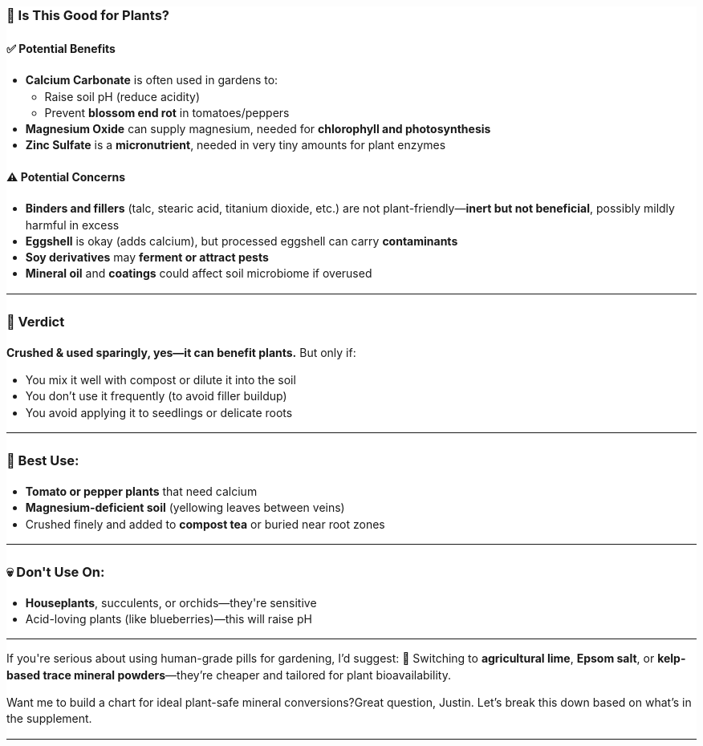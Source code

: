 
### 🌱 Is This Good for Plants?

#### ✅ **Potential Benefits**

- **Calcium Carbonate** is often used in gardens to:
  - Raise soil pH (reduce acidity)
  - Prevent **blossom end rot** in tomatoes/peppers
- **Magnesium Oxide** can supply magnesium, needed for **chlorophyll and photosynthesis**
- **Zinc Sulfate** is a **micronutrient**, needed in very tiny amounts for plant enzymes

#### ⚠️ **Potential Concerns**

- **Binders and fillers** (talc, stearic acid, titanium dioxide, etc.) are not plant-friendly—**inert but not beneficial**, possibly mildly harmful in excess
- **Eggshell** is okay (adds calcium), but processed eggshell can carry **contaminants**
- **Soy derivatives** may **ferment or attract pests**
- **Mineral oil** and **coatings** could affect soil microbiome if overused

---

### 🧪 Verdict

**Crushed & used sparingly, yes—it can benefit plants.** But only if:

- You mix it well with compost or dilute it into the soil
- You don’t use it frequently (to avoid filler buildup)
- You avoid applying it to seedlings or delicate roots

---

### 🌿 Best Use:

- **Tomato or pepper plants** that need calcium
- **Magnesium-deficient soil** (yellowing leaves between veins)
- Crushed finely and added to **compost tea** or buried near root zones

---

### 💀 Don't Use On:

- **Houseplants**, succulents, or orchids—they're sensitive
- Acid-loving plants (like blueberries)—this will raise pH

---

If you're serious about using human-grade pills for gardening, I’d suggest:
🔁 Switching to **agricultural lime**, **Epsom salt**, or **kelp-based trace mineral powders**—they’re cheaper and tailored for plant bioavailability.

Want me to build a chart for ideal plant-safe mineral conversions?Great question, Justin. Let’s break this down based on what’s in the supplement.

---
